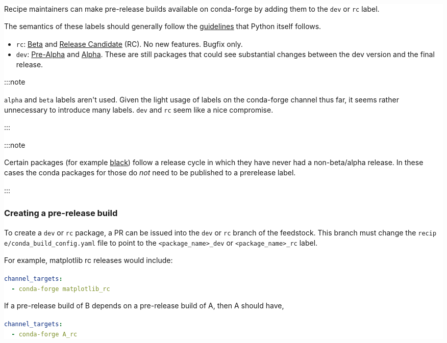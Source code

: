 Recipe maintainers can make pre-release builds available on
conda-forge by adding them to the `dev` or `rc` label.

The semantics of these labels should generally follow the
[guidelines](https://devguide.python.org/developer-workflow/development-cycle/index.html#stages) that Python
itself follows.

- `rc`: [Beta](https://devguide.python.org/developer-workflow/development-cycle/index.html#beta) and [Release
  Candidate](https://devguide.python.org/developer-workflow/development-cycle/index.html#release-candidate-rc)
  (RC). No new features. Bugfix only.
- `dev`: [Pre-Alpha](https://devguide.python.org/developer-workflow/development-cycle/index.html#pre-alpha)
  and [Alpha](https://devguide.python.org/developer-workflow/development-cycle/index.html#alpha). These are
  still packages that could see substantial changes
  between the dev version and the final release.

:::note

`alpha` and `beta` labels aren't used. Given the light usage of labels on the conda-forge
channel thus far, it seems rather unnecessary to introduce many labels.
`dev` and `rc` seem like a nice compromise.

:::

:::note

Certain packages (for example [black](https://pypi.org/project/black/#history)) follow
a release cycle in which they have never had a non-beta/alpha release. In these cases
the conda packages for those do _not_ need to be published to a prerelease label.

:::

<a id="creating-a-pre-release-build"></a>

### Creating a pre-release build

To create a `dev` or `rc` package, a PR can be issued into the `dev` or `rc` branch of the
feedstock.
This branch must change the `recipe/conda_build_config.yaml` file to point to the `<package_name>_dev` or `<package_name>_rc` label.

For example, matplotlib rc releases would include:

```yaml
channel_targets:
  - conda-forge matplotlib_rc
```

If a pre-release build of B depends on a pre-release build of A, then A should have,

```yaml
channel_targets:
  - conda-forge A_rc
```
